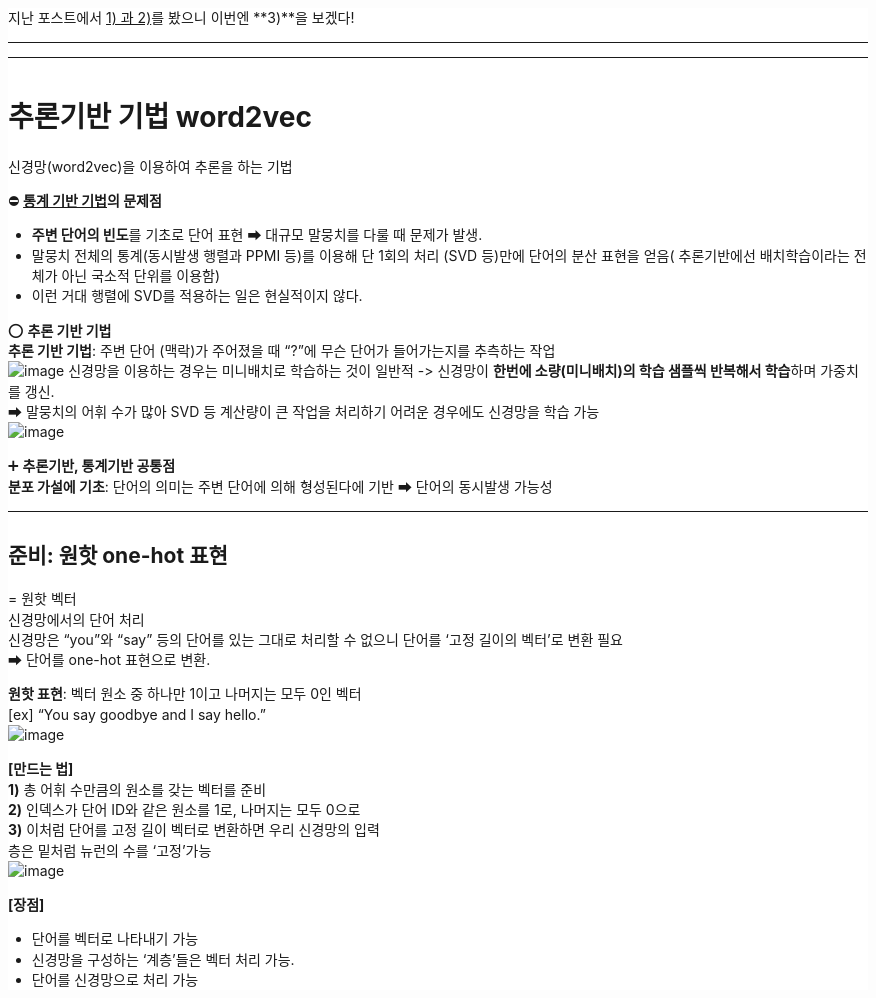 지난 포스트에서 [1) 과 2)](https://yerimoh.github.io/DL13/)를 봤으니 이번엔 **3)**을 보겠다!    


----
------


# **추론기반 기법 word2vec**
신경망(word2vec)을 이용하여 추론을 하는 기법          

⛔ **[통계 기반 기법](https://yerimoh.github.io/DL13/#2-%ED%86%B5%EA%B3%84-%EA%B8%B0%EB%B0%98-%EA%B8%B0%EB%B2%95)의 문제점**       
* **주변 단어의 빈도**를 기초로 단어 표현 ➡ 대규모 말뭉치를 다룰 때 문제가 발생.     
* 말뭉치 전체의 통계(동시발생 행렬과 PPMI 등)를 이용해 단 1회의 처리 (SVD 등)만에 단어의 분산 표현을 얻음( 추론기반에선 배치학습이라는 전체가 아닌 국소적 단위를 이용함)      
* 이런 거대 행렬에 SVD를 적용하는 일은 현실적이지 않다.     

⭕ **추론 기반 기법**         
**추론 기반 기법**: 주변 단어 (맥락)가 주어졌을 때 “?”에 무슨 단어가 들어가는지를 추측하는 작업       
![image](https://user-images.githubusercontent.com/76824611/129765132-0faa0b4c-ed77-4b31-9717-c2ccc6f62676.png)
신경망을 이용하는 경우는 미니배치로 학습하는 것이 일반적 -> 신경망이 **한번에 소량(미니배치)의 학습 샘플씩 반복해서 학습**하며 가중치를 갱신.    
➡ 말뭉치의 어휘 수가 많아 SVD 등 계산량이 큰 작업을 처리하기 어려운 경우에도 신경망을 학습 가능     
![image](https://user-images.githubusercontent.com/76824611/129764918-5a110d44-f421-4fd5-b056-f6cfea8ff3e1.png)

 
➕ **추론기반, 통계기반 공통점**               
**분포 가설에 기초**: 단어의 의미는 주변 단어에 의해 형성된다에 기반 ➡ 단어의 동시발생 가능성      

----

## 준비: 원핫 one-hot 표현 
= 원핫 벡터      
신경망에서의 단어 처리      
신경망은 “you”와 “say” 등의 단어를 있는 그대로 처리할 수 없으니 단어를 ‘고정 길이의 벡터’로 변환 필요        
➡ 단어를 one-hot 표현으로 변환.      



**원핫 표현**: 벡터 원소 중 하나만 1이고 나머지는 모두 0인 벡터          
[ex] “You say goodbye and I say hello.”   
![image](https://user-images.githubusercontent.com/76824611/129765330-77cc8027-2145-4c82-9c6f-f92f2fd13bfd.png)

**[만드는 법]**      
**1)** 총 어휘 수만큼의 원소를 갖는 벡터를 준비          
**2)** 인덱스가 단어 ID와 같은 원소를 1로, 나머지는 모두 0으로      
**3)** 이처럼 단어를 고정 길이 벡터로 변환하면 우리 신경망의 입력      
층은 밑처럼 뉴런의 수를 ‘고정’가능    
![image](https://user-images.githubusercontent.com/76824611/129765573-90e8c9d9-0635-4843-a9f1-6619bcecf81c.png) 

**[장점]**    
* 단어를 벡터로 나타내기 가능        
* 신경망을 구성하는 ‘계층’들은 벡터 처리 가능.    
* 단어를 신경망으로 처리 가능    
 
